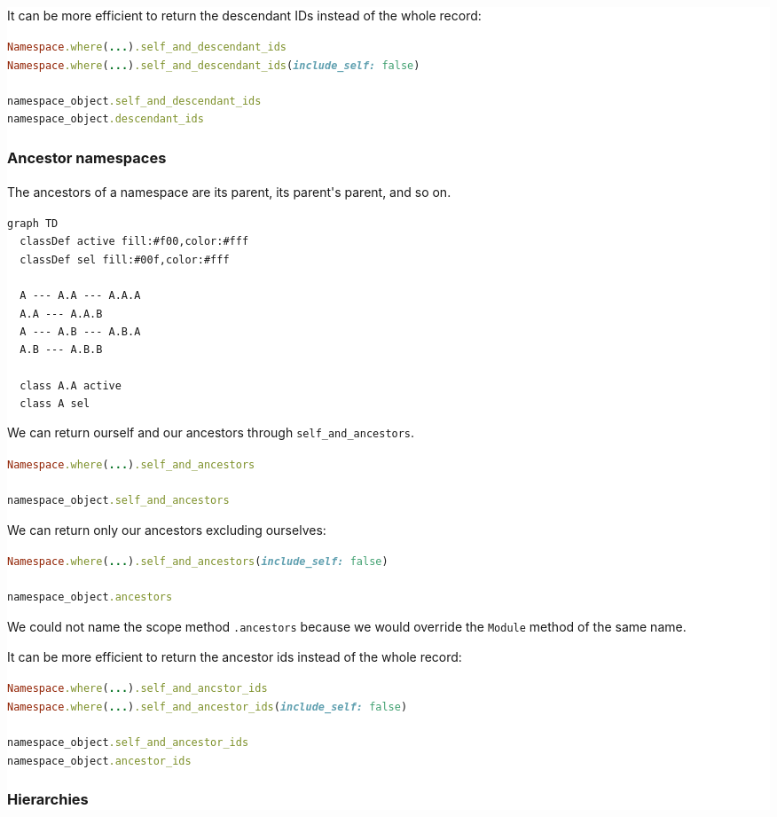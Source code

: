It can be more efficient to return the descendant IDs instead of the whole record:

```ruby
Namespace.where(...).self_and_descendant_ids
Namespace.where(...).self_and_descendant_ids(include_self: false)

namespace_object.self_and_descendant_ids
namespace_object.descendant_ids
```

### Ancestor namespaces

The ancestors of a namespace are its parent, its parent's parent, and so on.

```mermaid
graph TD
  classDef active fill:#f00,color:#fff
  classDef sel fill:#00f,color:#fff

  A --- A.A --- A.A.A
  A.A --- A.A.B
  A --- A.B --- A.B.A
  A.B --- A.B.B

  class A.A active
  class A sel
```

We can return ourself and our ancestors through `self_and_ancestors`.

```ruby
Namespace.where(...).self_and_ancestors

namespace_object.self_and_ancestors
```

We can return only our ancestors excluding ourselves:

```ruby
Namespace.where(...).self_and_ancestors(include_self: false)

namespace_object.ancestors
```

We could not name the scope method `.ancestors` because we would override the `Module` method of the same name.

It can be more efficient to return the ancestor ids instead of the whole record:

```ruby
Namespace.where(...).self_and_ancstor_ids
Namespace.where(...).self_and_ancestor_ids(include_self: false)

namespace_object.self_and_ancestor_ids
namespace_object.ancestor_ids
```

### Hierarchies
